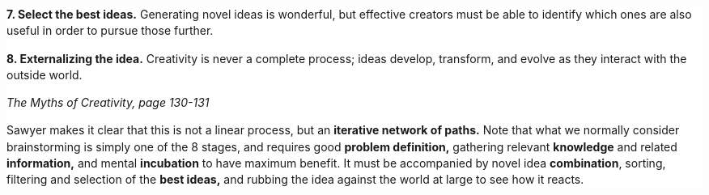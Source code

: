 **7\. Select the best ideas.** Generating novel ideas is wonderful, but effective creators must be able to identify which ones are also useful in order to pursue those further.

**8\. Externalizing the idea.** Creativity is never a complete process; ideas develop, transform, and evolve as they interact with the outside world.

_The Myths of Creativity, page 130-131_

Sawyer makes it clear that this is not a linear process, but an **iterative network of paths.** Note that what we normally consider brainstorming is simply one of the 8 stages, and requires good **problem definition,** gathering relevant **knowledge** and related **information,** and mental **incubation** to have maximum benefit. It must be accompanied by novel idea **combination**, sorting, filtering and selection of the **best ideas,** and rubbing the idea against the world at large to see how it reacts.
